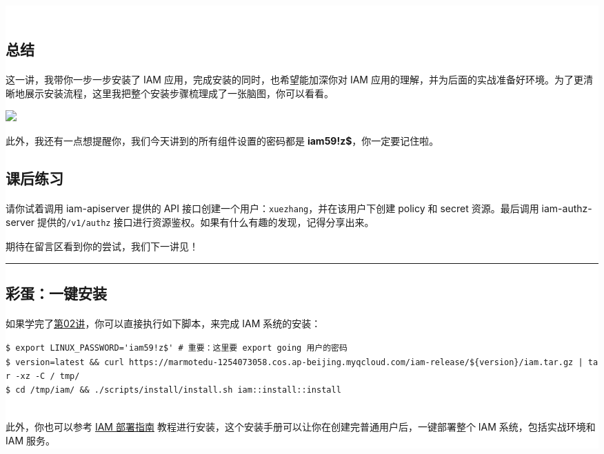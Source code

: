 ```


```

## 总结

这一讲，我带你一步一步安装了 IAM 应用，完成安装的同时，也希望能加深你对 IAM 应用的理解，并为后面的实战准备好环境。为了更清晰地展示安装流程，这里我把整个安装步骤梳理成了一张脑图，你可以看看。

![](assets/5b19a0d37152480aa10e781beed6f51c.jpg)

此外，我还有一点想提醒你，我们今天讲到的所有组件设置的密码都是 **iam59!z$**，你一定要记住啦。

## 课后练习

请你试着调用 iam-apiserver 提供的 API 接口创建一个用户：`xuezhang`，并在该用户下创建 policy 和 secret 资源。最后调用 iam-authz-server 提供的`/v1/authz` 接口进行资源鉴权。如果有什么有趣的发现，记得分享出来。

期待在留言区看到你的尝试，我们下一讲见！

---

## 彩蛋：一键安装

如果学完了[第02讲](https://time.geekbang.org/column/article/378076)，你可以直接执行如下脚本，来完成 IAM 系统的安装：

```
$ export LINUX_PASSWORD='iam59!z$' # 重要：这里要 export going 用户的密码
$ version=latest && curl https://marmotedu-1254073058.cos.ap-beijing.myqcloud.com/iam-release/${version}/iam.tar.gz | tar -xz -C / tmp/       
$ cd /tmp/iam/ && ./scripts/install/install.sh iam::install::install


```

此外，你也可以参考 [IAM 部署指南](https://github.com/marmotedu/iam/tree/master/docs/guide/zh-CN/installation/README.md) 教程进行安装，这个安装手册可以让你在创建完普通用户后，一键部署整个 IAM 系统，包括实战环境和 IAM 服务。